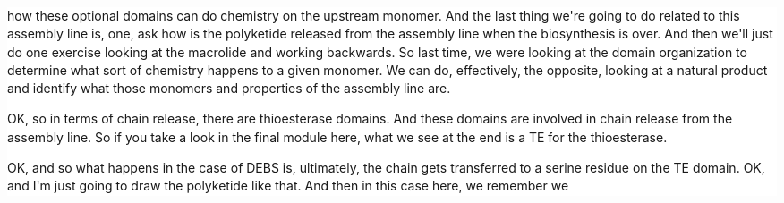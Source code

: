   <span m='89510'>how</span> <span m='90770'>these</span> <span m='91100'>optional</span>
  <span m='91520'>domains</span> <span m='92270'>can</span> <span m='93350'>do</span>
  <span m='93500'>chemistry</span> <span m='94370'>on</span> <span m='94620'>the</span>
  <span m='97040'>upstream</span> <span m='97430'>monomer.</span> <span m='98300'>And</span>
  <span m='98990'>the</span> <span m='99110'>last</span> <span m='99380'>thing</span>
  <span m='99560'>we're</span> <span m='99680'>going</span> <span m='99920'>to</span>
  <span m='100040'>do</span> <span m='101060'>related</span> <span m='101510'>to</span>
  <span m='101630'>this</span> <span m='101810'>assembly</span> <span m='102620'>line</span>
  <span m='102950'>is,</span> <span m='103100'>one,</span> <span m='103970'>ask</span>
  <span m='104360'>how</span> <span m='104600'>is</span> <span m='104750'>the</span>
  <span m='105380'>polyketide</span> <span m='106140'>released</span> <span m='106850'>from</span>
  <span m='107060'>the</span> <span m='107180'>assembly</span> <span m='107690'>line</span>
  <span m='107960'>when</span> <span m='108110'>the</span> <span m='108170'>biosynthesis</span>
  <span m='108890'>is</span> <span m='109010'>over.</span> <span m='109880'>And</span>
  <span m='110030'>then</span> <span m='110480'>we'll</span> <span m='110660'>just</span>
  <span m='110870'>do</span> <span m='111140'>one</span> <span m='111800'>exercise</span>
  <span m='112850'>looking</span> <span m='113180'>at</span> <span m='113270'>the</span>
  <span m='113390'>macrolide</span> <span m='114110'>and</span> <span m='114200'>working</span>
  <span m='114560'>backwards.</span> <span m='115290'>So</span> <span m='115460'>last</span>
  <span m='115760'>time,</span> <span m='116030'>we</span> <span m='116150'>were</span>
  <span m='116300'>looking</span> <span m='116600'>at</span> <span m='116720'>the</span>
  <span m='116810'>domain</span> <span m='117350'>organization</span> <span m='118790'>to</span>
  <span m='118910'>determine</span> <span m='120230'>what</span> <span m='120410'>sort</span>
  <span m='120590'>of</span> <span m='120680'>chemistry</span> <span m='121160'>happens</span>
  <span m='121550'>to</span> <span m='121700'>a</span> <span m='121760'>given</span>
  <span m='122030'>monomer.</span> <span m='122900'>We</span> <span m='123050'>can</span>
  <span m='123200'>do,</span> <span m='123440'>effectively,</span> <span m='123980'>the</span>
  <span m='124100'>opposite,</span> <span m='124610'>looking</span> <span m='124910'>at</span>
  <span m='125000'>a</span> <span m='125060'>natural</span> <span m='125420'>product</span>
  <span m='125900'>and</span> <span m='126020'>identify</span> <span m='127550'>what</span>
  <span m='127730'>those</span> <span m='127940'>monomers</span> <span m='128539'>and</span>
  <span m='128840'>properties</span> <span m='129410'>of</span> <span m='129500'>the</span>
  <span m='129620'>assembly</span> <span m='130130'>line</span> <span m='130370'>are.</span>
  </p><p><span m='131450'>OK,</span> <span m='131780'>so</span> <span m='132680'>in</span>
  <span m='132830'>terms</span> <span m='133310'>of</span> <span m='133580'>chain</span>
  <span m='133970'>release,</span> <span m='136610'>there</span> <span m='136850'>are</span>
  <span m='137080'>thioesterase</span> <span m='137930'>domains.</span> <span m='148090'>And</span>
  <span m='148250'>these</span> <span m='148490'>domains</span> <span m='148970'>are</span>
  <span m='149090'>involved</span> <span m='149510'>in</span> <span m='149630'>chain</span>
  <span m='149960'>release</span> <span m='152480'>from</span> <span m='152720'>the</span>
  <span m='152870'>assembly</span> <span m='153410'>line.</span> <span m='161730'>So</span>
  <span m='162080'>if</span> <span m='162200'>you</span> <span m='162320'>take</span>
  <span m='162620'>a</span> <span m='162680'>look</span> <span m='163340'>in</span>
  <span m='163580'>the</span> <span m='163700'>final</span> <span m='164150'>module</span>
  <span m='164660'>here,</span> <span m='165140'>what</span> <span m='165320'>we</span>
  <span m='165440'>see</span> <span m='165680'>at</span> <span m='165800'>the</span>
  <span m='165980'>end</span> <span m='166310'>is</span> <span m='166430'>a</span>
  <span m='166490'>TE</span> <span m='167570'>for</span> <span m='167690'>the</span>
  <span m='167810'>thioesterase.</span> </p><p><span m='169790'>OK,</span> <span m='170420'>and</span>
  <span m='170660'>so</span> <span m='171650'>what</span> <span m='171830'>happens</span>
  <span m='172400'>in</span> <span m='172520'>the</span> <span m='172610'>case</span>
  <span m='173000'>of</span> <span m='173130'>DEBS</span> <span m='174170'>is,</span>
  <span m='176210'>ultimately,</span> <span m='177770'>the</span> <span m='177860'>chain</span>
  <span m='178340'>gets</span> <span m='178580'>transferred</span> <span m='179300'>to</span>
  <span m='179480'>a</span> <span m='179570'>serine</span> <span m='179990'>residue</span>
  <span m='180830'>on</span> <span m='181220'>the</span> <span m='181340'>TE</span>
  <span m='181700'>domain.</span> <span m='186640'>OK,</span> <span m='186930'>and</span>
  <span m='187050'>I'm</span> <span m='187140'>just</span> <span m='187320'>going</span>
  <span m='187440'>to</span> <span m='187590'>draw</span> <span m='188760'>the</span>
  <span m='188850'>polyketide</span> <span m='189630'>like</span> <span m='189840'>that.</span>
  <span m='191520'>And</span> <span m='191640'>then</span> <span m='191790'>in</span>
  <span m='191880'>this</span> <span m='192090'>case</span> <span m='192480'>here,</span>
  <span m='195060'>we</span> <span m='195240'>remember</span> <span m='195690'>we</span>